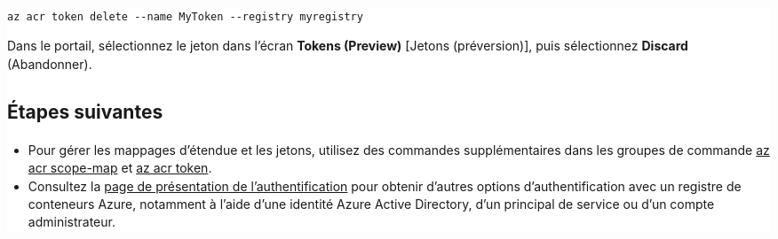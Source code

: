 ```azurecli
az acr token delete --name MyToken --registry myregistry
```

Dans le portail, sélectionnez le jeton dans l’écran **Tokens (Preview)** [Jetons (préversion)], puis sélectionnez **Discard** (Abandonner).

## <a name="next-steps"></a>Étapes suivantes

* Pour gérer les mappages d’étendue et les jetons, utilisez des commandes supplémentaires dans les groupes de commande [az acr scope-map][az-acr-scope-map] et [az acr token][az-acr-token].
* Consultez la [page de présentation de l’authentification](container-registry-authentication.md) pour obtenir d’autres options d’authentification avec un registre de conteneurs Azure, notamment à l’aide d’une identité Azure Active Directory, d’un principal de service ou d’un compte administrateur.



[terms-of-use]: https://azure.microsoft.com/support/legal/preview-supplemental-terms/


[az-acr-login]: /cli/azure/acr#az-acr-login
[az-acr-repository]: /cli/azure/acr/repository/
[az-acr-repository-show-tags]: /cli/azure/acr/repository/#az-acr-repository-show-tags
[az-acr-repository-show-manifests]: /cli/azure/acr/repository/#az-acr-repository-show-manifests
[az-acr-repository-delete]: /cli/azure/acr/repository/#az-acr-repository-delete
[az-acr-scope-map]: /cli/azure/acr/scope-map/
[az-acr-scope-map-create]: /cli/azure/acr/scope-map/#az-acr-scope-map-create
[az-acr-scope-map-list]: /cli/azure/acr/scope-map/#az-acr-scope-map-show
[az-acr-scope-map-show]: /cli/azure/acr/scope-map/#az-acr-scope-map-list
[az-acr-scope-map-update]: /cli/azure/acr/scope-map/#az-acr-scope-map-update
[az-acr-scope-map-list]: /cli/azure/acr/scope-map/#az-acr-scope-map-list
[az-acr-token]: /cli/azure/acr/token/
[az-acr-token-show]: /cli/azure/acr/token/#az-acr-token-show
[az-acr-token-list]: /cli/azure/acr/token/#az-acr-token-list
[az-acr-token-delete]: /cli/azure/acr/token/#az-acr-token-delete
[az-acr-token-create]: /cli/azure/acr/token/#az-acr-token-create
[az-acr-token-update]: /cli/azure/acr/token/#az-acr-token-update
[az-acr-token-credential-generate]: /cli/azure/acr/token/credential/#az-acr-token-credential-generate

